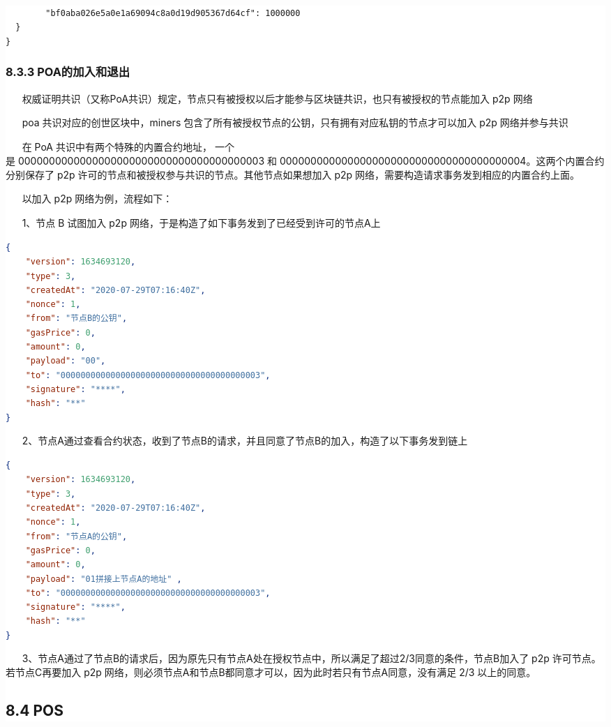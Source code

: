 ```jsonc
        "bf0aba026e5a0e1a69094c8a0d19d905367d64cf": 1000000
  }
}
```
### 8.3.3 POA的加入和退出

&#160;&#160;&#160;&#160;&#160;&#160;权威证明共识（又称PoA共识）规定，节点只有被授权以后才能参与区块链共识，也只有被授权的节点能加入 p2p 网络

&#160;&#160;&#160;&#160;&#160;&#160;poa 共识对应的创世区块中，miners 包含了所有被授权节点的公钥，只有拥有对应私钥的节点才可以加入 p2p 网络并参与共识

&#160;&#160;&#160;&#160;&#160;&#160;在 PoA 共识中有两个特殊的内置合约地址， 一个是 0000000000000000000000000000000000000003 和 0000000000000000000000000000000000000004。这两个内置合约分别保存了 p2p 许可的节点和被授权参与共识的节点。其他节点如果想加入 p2p 网络，需要构造请求事务发到相应的内置合约上面。

&#160;&#160;&#160;&#160;&#160;&#160;以加入 p2p 网络为例，流程如下：

&#160;&#160;&#160;&#160;&#160;&#160;1、节点 B 试图加入 p2p 网络，于是构造了如下事务发到了已经受到许可的节点A上
```json
{
    "version": 1634693120,
    "type": 3,
    "createdAt": "2020-07-29T07:16:40Z",
    "nonce": 1,
    "from": "节点B的公钥",
    "gasPrice": 0,
    "amount": 0,
    "payload": "00", 
    "to": "0000000000000000000000000000000000000003",
    "signature": "****",
    "hash": "**"
}
```  
&#160;&#160;&#160;&#160;&#160;&#160;2、节点A通过查看合约状态，收到了节点B的请求，并且同意了节点B的加入，构造了以下事务发到链上
```json
{
    "version": 1634693120,
    "type": 3,
    "createdAt": "2020-07-29T07:16:40Z",
    "nonce": 1,
    "from": "节点A的公钥",
    "gasPrice": 0,
    "amount": 0,
    "payload": "01拼接上节点A的地址" , 
    "to": "0000000000000000000000000000000000000003",
    "signature": "****",
    "hash": "**"
}
```
&#160;&#160;&#160;&#160;&#160;&#160;3、节点A通过了节点B的请求后，因为原先只有节点A处在授权节点中，所以满足了超过2/3同意的条件，节点B加入了 p2p 许可节点。若节点C再要加入 p2p 网络，则必须节点A和节点B都同意才可以，因为此时若只有节点A同意，没有满足 2/3 以上的同意。

## 8.4 POS
